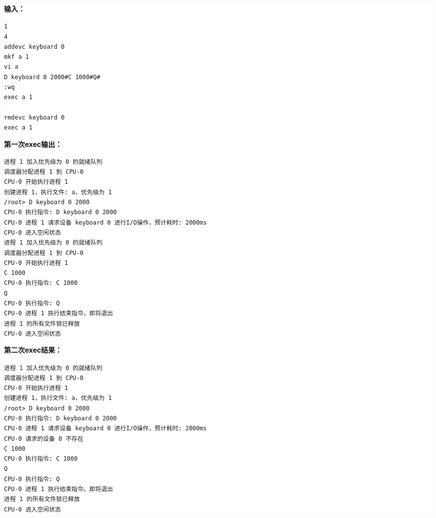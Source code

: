 **输入：**

```
1
4
addevc keyboard 0
mkf a 1
vi a
D keyboard 0 2000#C 1000#Q#
:wq
exec a 1

rmdevc keyboard 0
exec a 1
```

**第一次exec输出：**

```
进程 1 加入优先级为 0 的就绪队列
调度器分配进程 1 到 CPU-0
CPU-0 开始执行进程 1
创建进程 1，执行文件: a，优先级为 1
/root> D keyboard 0 2000
CPU-0 执行指令: D keyboard 0 2000
CPU-0 进程 1 请求设备 keyboard 0 进行I/O操作，预计耗时: 2000ms
CPU-0 进入空闲状态
进程 1 加入优先级为 0 的就绪队列
调度器分配进程 1 到 CPU-0
CPU-0 开始执行进程 1
C 1000
CPU-0 执行指令: C 1000
Q
CPU-0 执行指令: Q
CPU-0 进程 1 执行结束指令，即将退出
进程 1 的所有文件锁已释放
CPU-0 进入空闲状态

```

**第二次exec结果：**

```
进程 1 加入优先级为 0 的就绪队列
调度器分配进程 1 到 CPU-0
CPU-0 开始执行进程 1
创建进程 1，执行文件: a，优先级为 1
/root> D keyboard 0 2000
CPU-0 执行指令: D keyboard 0 2000
CPU-0 进程 1 请求设备 keyboard 0 进行I/O操作，预计耗时: 2000ms
CPU-0 请求的设备 0 不存在
C 1000
CPU-0 执行指令: C 1000
Q
CPU-0 执行指令: Q
CPU-0 进程 1 执行结束指令，即将退出
进程 1 的所有文件锁已释放
CPU-0 进入空闲状态
```
